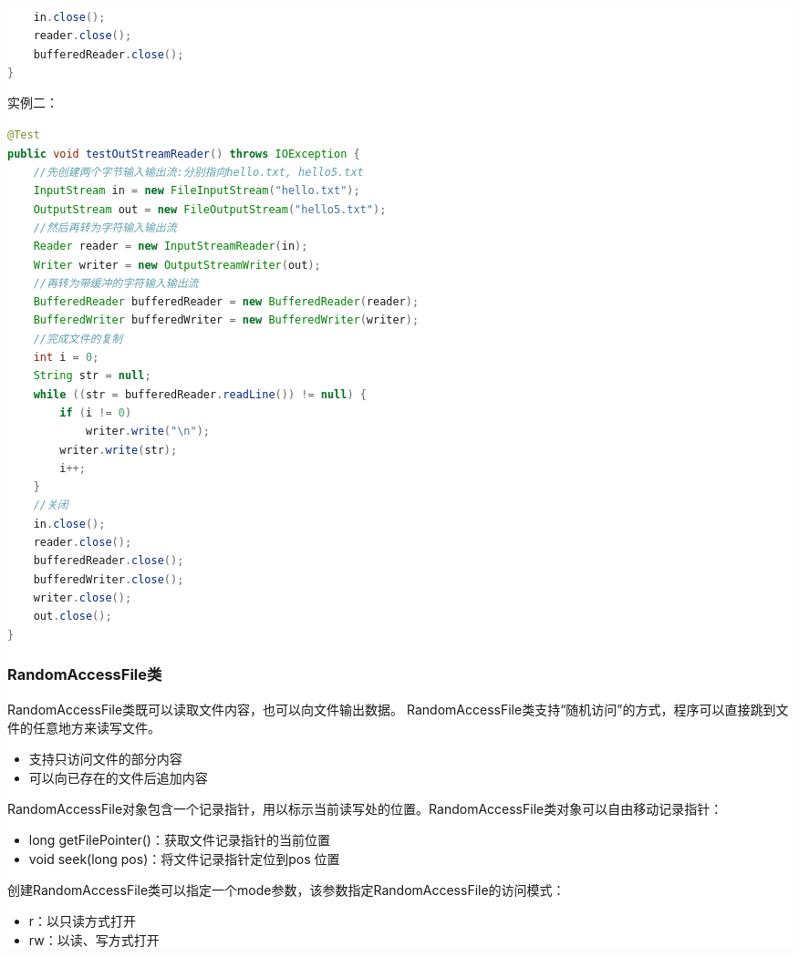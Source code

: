 ```java
    in.close();
    reader.close();
    bufferedReader.close();
}
```
实例二：
```java
@Test
public void testOutStreamReader() throws IOException {
    //先创建两个字节输入输出流:分别指向hello.txt, hello5.txt
    InputStream in = new FileInputStream("hello.txt");
    OutputStream out = new FileOutputStream("hello5.txt");
    //然后再转为字符输入输出流
    Reader reader = new InputStreamReader(in);
    Writer writer = new OutputStreamWriter(out);
    //再转为带缓冲的字符输入输出流
    BufferedReader bufferedReader = new BufferedReader(reader);
    BufferedWriter bufferedWriter = new BufferedWriter(writer);
    //完成文件的复制
    int i = 0;
    String str = null;
    while ((str = bufferedReader.readLine()) != null) {
        if (i != 0)
            writer.write("\n");
        writer.write(str);
        i++;
    }
    //关闭
    in.close();
    reader.close();
    bufferedReader.close();
    bufferedWriter.close();
    writer.close();
    out.close();
}
```
### RandomAccessFile类
RandomAccessFile类既可以读取文件内容，也可以向文件输出数据。
RandomAccessFile类支持“随机访问”的方式，程序可以直接跳到文件的任意地方来读写文件。

- 支持只访问文件的部分内容
- 可以向已存在的文件后追加内容  
  

RandomAccessFile对象包含一个记录指针，用以标示当前读写处的位置。RandomAccessFile类对象可以自由移动记录指针：

- long getFilePointer()：获取文件记录指针的当前位置
- void seek(long pos)：将文件记录指针定位到pos 位置
  

创建RandomAccessFile类可以指定一个mode参数，该参数指定RandomAccessFile的访问模式：
- r：以只读方式打开
- rw：以读、写方式打开  
  